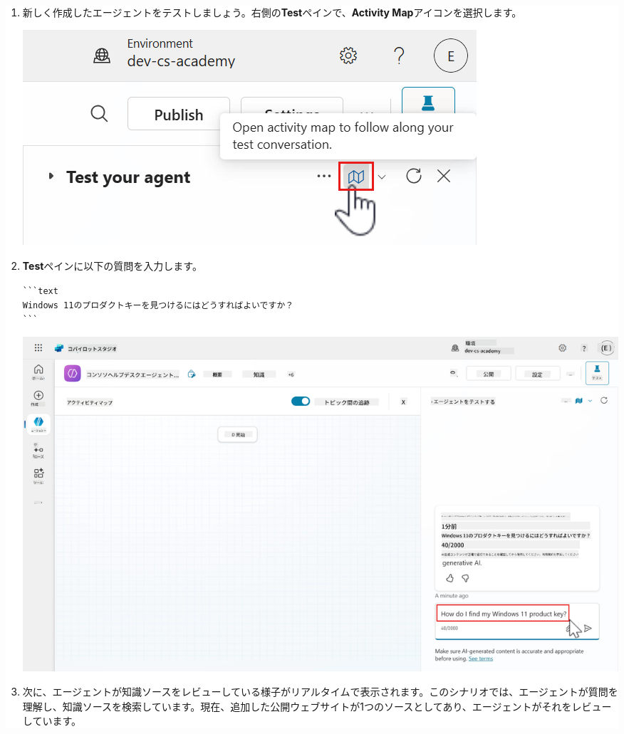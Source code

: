 1. 新しく作成したエージェントをテストしましょう。右側の**Test**ペインで、**Activity Map**アイコンを選択します。

      ![Activity Mapを選択](../../../../../translated_images/6.1_19_ActivityMap.b2e6c77c69fd953818dc73b4dbe2e6d46529cf105d7a4a18c590d15c0b717cf4.ja.png)

1. **Test**ペインに以下の質問を入力します。

       ```text
       Windows 11のプロダクトキーを見つけるにはどうすればよいですか？
       ```

      ![新しく作成したエージェントをテスト](../../../../../translated_images/6.1_20_TestAgent.a9d3a761477c9b79facd132c173ec886d808320ad2cbc0347066a20c0f9dd669.ja.png)

1. 次に、エージェントが知識ソースをレビューしている様子がリアルタイムで表示されます。このシナリオでは、エージェントが質問を理解し、知識ソースを検索しています。現在、追加した公開ウェブサイトが1つのソースとしてあり、エージェントがそれをレビューしています。
